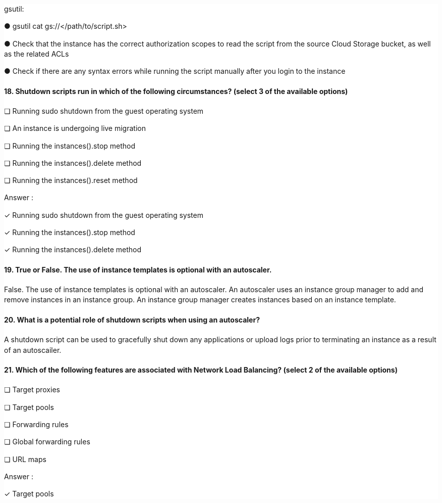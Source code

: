 gsutil:

● gsutil cat gs://<bucket></path/to/script.sh>

● Check that the instance has the correct authorization scopes to read the script from the source Cloud Storage bucket, as well as the related ACLs

● Check if there are any syntax errors while running the script manually after you login to the instance

#### 18. Shutdown scripts run in which of the following circumstances? (select 3 of the available options)

❏ Running sudo shutdown from the guest operating system

❏ An instance is undergoing live migration

❏ Running the instances().stop method

❏ Running the instances().delete method

❏ Running the instances().reset method

Answer :

✓ Running sudo shutdown from the guest operating system

✓ Running the instances().stop method

✓ Running the instances().delete method

#### 19. True or False. The use of instance templates is optional with an autoscaler.

False. The use of instance templates is optional with an autoscaler. An autoscaler uses an instance group manager to add and remove instances in an instance group. An instance group manager creates instances based on an instance template.

#### 20. What is a potential role of shutdown scripts when using an autoscaler?

A shutdown script can be used to gracefully shut down any applications or upload logs prior to terminating an instance as a result of an autoscailer.

#### 21. Which of the following features are associated with Network Load Balancing? (select 2 of the available options)

❏ Target proxies

❏ Target pools

❏ Forwarding rules

❏ Global forwarding rules

❏ URL maps

Answer :

✓ Target pools
